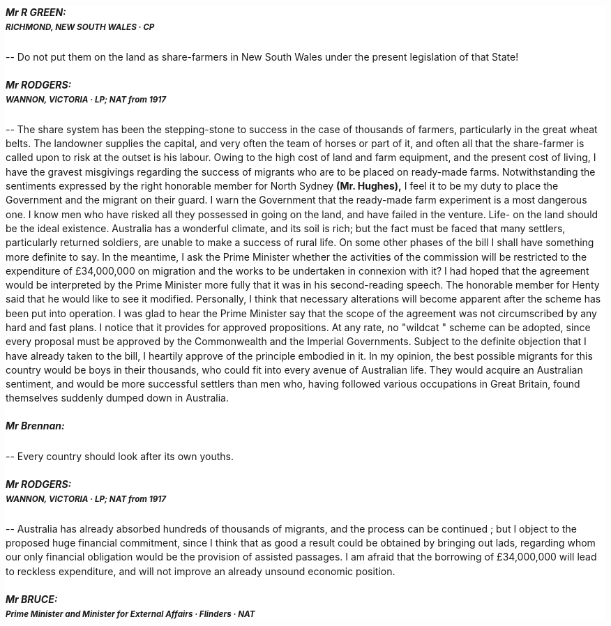 ##### Mr R GREEN:<br><small class="text-muted">RICHMOND, NEW SOUTH WALES &middot; CP</small>

--  Do not put them on the land as share-farmers in New South Wales under the present legislation of that State! 

##### Mr RODGERS:<br><small class="text-muted">WANNON, VICTORIA &middot; LP; NAT from 1917</small>

-- The share system has been the stepping-stone to success in the case of thousands of farmers, particularly in the great wheat belts. The landowner supplies the capital, and very often the team of horses or part of it, and often all that the share-farmer is called upon to risk at the outset is his labour. Owing to the high cost of land and farm equipment, and the present cost of living, I have the gravest misgivings regarding the success of migrants who are to be placed on ready-made farms. Notwithstanding the sentiments expressed by the right honorable member for North Sydney  **(Mr. Hughes),**  I feel it to be my duty to place the Government and the migrant on their guard. I warn the Government that the ready-made farm experiment is a most dangerous one. I know men who have risked all they possessed in going on the land, and have failed in the venture. Life- on the land should be the ideal existence. Australia has a wonderful climate, and its soil is rich; but the fact must be faced that many settlers, particularly returned soldiers, are unable to make a success of  rural life. On some other phases of the bill I shall have something more definite to say. In the meantime, I ask the Prime Minister whether  the activities of the commission will be restricted to the expenditure of £34,000,000 on migration and the works to be undertaken in connexion with it? I had hoped that the agreement would be interpreted by the Prime Minister more fully that it was in his second-reading speech. The honorable member for Henty said that he would like to see it modified. Personally, I think that necessary alterations will become apparent after the scheme has been put into operation. I was glad to hear the Prime Minister say that the scope of the agreement was not circumscribed by any hard and fast plans. I notice that it provides for approved propositions. At any rate, no "wildcat " scheme can be adopted, since every proposal must be approved by the Commonwealth and the Imperial Governments. Subject to the definite objection that I have already taken to the bill, I heartily approve of the principle embodied in it. In my opinion, the best possible migrants for this country would be boys in their thousands, who could fit into every avenue of Australian life. They would acquire an Australian sentiment, and would be more successful settlers than men who, having followed various occupations in Great Britain, found themselves suddenly dumped down in Australia. 

##### Mr Brennan:

-- Every country should look after its own youths. 

##### Mr RODGERS:<br><small class="text-muted">WANNON, VICTORIA &middot; LP; NAT from 1917</small>

-- Australia has already absorbed hundreds of thousands of migrants, and the process can be continued ; but I object to the proposed huge financial commitment, since I think that as good a result could be obtained by bringing out lads, regarding whom our only financial obligation would be the provision of assisted passages. I am afraid that the borrowing of £34,000,000 will lead to reckless expenditure, and will not improve an already unsound economic position. 

##### Mr BRUCE:<br><small class="text-muted">Prime Minister and Minister for External Affairs &middot; Flinders &middot; NAT</small>
